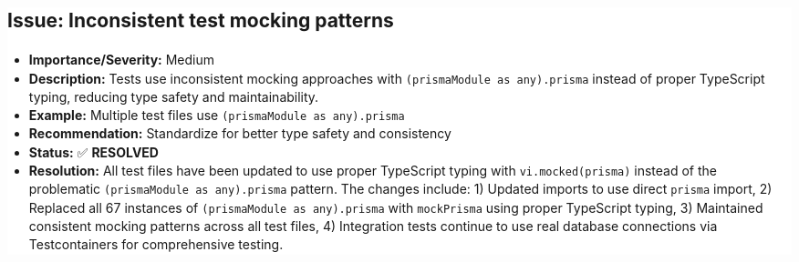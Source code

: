 
## **Issue:** Inconsistent test mocking patterns
- **Importance/Severity:** Medium
- **Description:** Tests use inconsistent mocking approaches with `(prismaModule as any).prisma` instead of proper TypeScript typing, reducing type safety and maintainability.
- **Example:** Multiple test files use `(prismaModule as any).prisma`
- **Recommendation:** Standardize for better type safety and consistency
- **Status:** ✅ **RESOLVED**
- **Resolution:** All test files have been updated to use proper TypeScript typing with `vi.mocked(prisma)` instead of the problematic `(prismaModule as any).prisma` pattern. The changes include: 1) Updated imports to use direct `prisma` import, 2) Replaced all 67 instances of `(prismaModule as any).prisma` with `mockPrisma` using proper TypeScript typing, 3) Maintained consistent mocking patterns across all test files, 4) Integration tests continue to use real database connections via Testcontainers for comprehensive testing.

